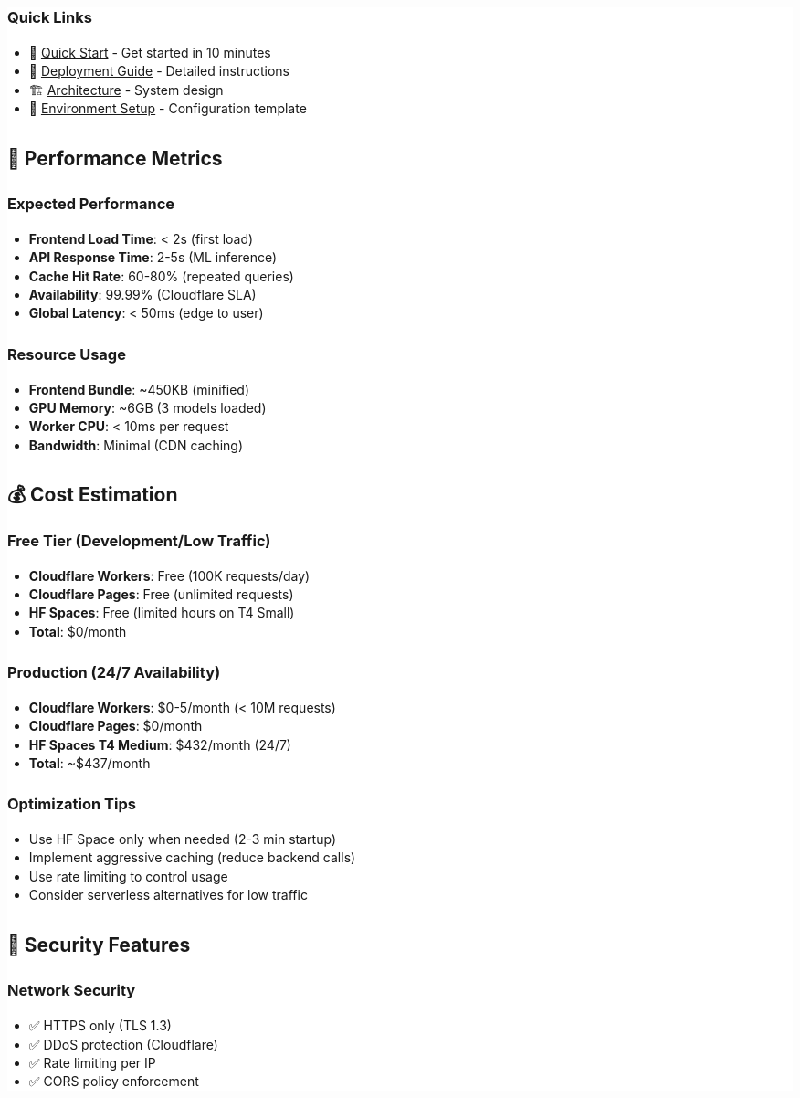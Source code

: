 ### Quick Links
- 🚀 [Quick Start](QUICKSTART.md) - Get started in 10 minutes
- 📖 [Deployment Guide](DEPLOYMENT.md) - Detailed instructions
- 🏗️ [Architecture](ARCHITECTURE.md) - System design
- 🔧 [Environment Setup](.env.example) - Configuration template

## 🎯 Performance Metrics

### Expected Performance
- **Frontend Load Time**: < 2s (first load)
- **API Response Time**: 2-5s (ML inference)
- **Cache Hit Rate**: 60-80% (repeated queries)
- **Availability**: 99.99% (Cloudflare SLA)
- **Global Latency**: < 50ms (edge to user)

### Resource Usage
- **Frontend Bundle**: ~450KB (minified)
- **GPU Memory**: ~6GB (3 models loaded)
- **Worker CPU**: < 10ms per request
- **Bandwidth**: Minimal (CDN caching)

## 💰 Cost Estimation

### Free Tier (Development/Low Traffic)
- **Cloudflare Workers**: Free (100K requests/day)
- **Cloudflare Pages**: Free (unlimited requests)
- **HF Spaces**: Free (limited hours on T4 Small)
- **Total**: $0/month

### Production (24/7 Availability)
- **Cloudflare Workers**: $0-5/month (< 10M requests)
- **Cloudflare Pages**: $0/month
- **HF Spaces T4 Medium**: $432/month (24/7)
- **Total**: ~$437/month

### Optimization Tips
- Use HF Space only when needed (2-3 min startup)
- Implement aggressive caching (reduce backend calls)
- Use rate limiting to control usage
- Consider serverless alternatives for low traffic

## 🔐 Security Features

### Network Security
- ✅ HTTPS only (TLS 1.3)
- ✅ DDoS protection (Cloudflare)
- ✅ Rate limiting per IP
- ✅ CORS policy enforcement
